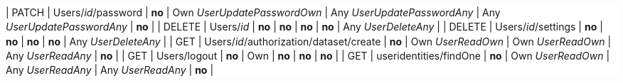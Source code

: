 | PATCH | Users/_id_/password | __no__ | Own _UserUpdatePasswordOwn_ | Any _UserUpdatePasswordAny_ | Any _UserUpdatePasswordAny_ | __no__ |
| DELETE | Users/_id_ | __no__ | __no__ | __no__ | __no__ | Any _UserDeleteAny_ |
| DELETE | Users/_id_/settings | __no__ | __no__ | __no__ | __no__ | Any _UserDeleteAny_ |
| GET | Users/_id_/authorization/dataset/create | __no__ | Own _UserReadOwn_ | Own _UserReadOwn_ | Any _UserReadAny_ | __no__ |
| GET | Users/logout | __no__ | Own | __no__ | __no__ | __no__ |
| GET | useridentities/findOne | __no__ | Own _UserReadOwn_ | Any _UserReadAny_ | Any _UserReadAny_ | __no__ |


